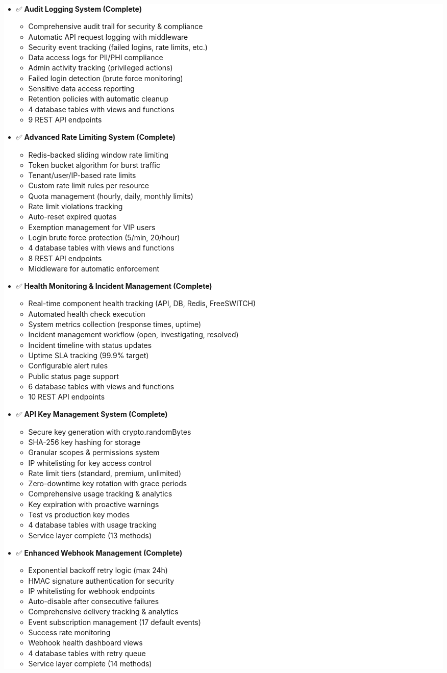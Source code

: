 - ✅ **Audit Logging System (Complete)**
  - Comprehensive audit trail for security & compliance
  - Automatic API request logging with middleware
  - Security event tracking (failed logins, rate limits, etc.)
  - Data access logs for PII/PHI compliance
  - Admin activity tracking (privileged actions)
  - Failed login detection (brute force monitoring)
  - Sensitive data access reporting
  - Retention policies with automatic cleanup
  - 4 database tables with views and functions
  - 9 REST API endpoints

- ✅ **Advanced Rate Limiting System (Complete)**
  - Redis-backed sliding window rate limiting
  - Token bucket algorithm for burst traffic
  - Tenant/user/IP-based rate limits
  - Custom rate limit rules per resource
  - Quota management (hourly, daily, monthly limits)
  - Rate limit violations tracking
  - Auto-reset expired quotas
  - Exemption management for VIP users
  - Login brute force protection (5/min, 20/hour)
  - 4 database tables with views and functions
  - 8 REST API endpoints
  - Middleware for automatic enforcement

- ✅ **Health Monitoring & Incident Management (Complete)**
  - Real-time component health tracking (API, DB, Redis, FreeSWITCH)
  - Automated health check execution
  - System metrics collection (response times, uptime)
  - Incident management workflow (open, investigating, resolved)
  - Incident timeline with status updates
  - Uptime SLA tracking (99.9% target)
  - Configurable alert rules
  - Public status page support
  - 6 database tables with views and functions
  - 10 REST API endpoints

- ✅ **API Key Management System (Complete)**
  - Secure key generation with crypto.randomBytes
  - SHA-256 key hashing for storage
  - Granular scopes & permissions system
  - IP whitelisting for key access control
  - Rate limit tiers (standard, premium, unlimited)
  - Zero-downtime key rotation with grace periods
  - Comprehensive usage tracking & analytics
  - Key expiration with proactive warnings
  - Test vs production key modes
  - 4 database tables with usage tracking
  - Service layer complete (13 methods)

- ✅ **Enhanced Webhook Management (Complete)**
  - Exponential backoff retry logic (max 24h)
  - HMAC signature authentication for security
  - IP whitelisting for webhook endpoints
  - Auto-disable after consecutive failures
  - Comprehensive delivery tracking & analytics
  - Event subscription management (17 default events)
  - Success rate monitoring
  - Webhook health dashboard views
  - 4 database tables with retry queue
  - Service layer complete (14 methods)
